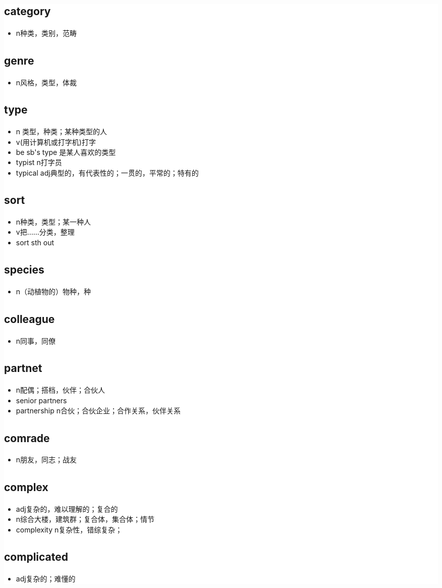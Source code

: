 ## category

* n种类，类别，范畴

## genre

* n风格，类型，体裁

## type 

* n 类型，种类；某种类型的人
* v(用计算机或打字机)打字
* be sb's type 是某人喜欢的类型
* typist n打字员
* typical adj典型的，有代表性的；一贯的，平常的；特有的

## sort

* n种类，类型；某一种人
* v把……分类，整理
* sort sth out

## species

* n（动植物的）物种，种

## colleague

* n同事，同僚

## partnet

* n配偶；搭档，伙伴；合伙人
* senior partners
* partnership n合伙；合伙企业；合作关系，伙伴关系

## comrade

* n朋友，同志；战友

## complex

* adj复杂的，难以理解的；复合的
* n综合大楼，建筑群；复合体，集合体；情节
* complexity n复杂性，错综复杂；

## complicated

* adj复杂的；难懂的
